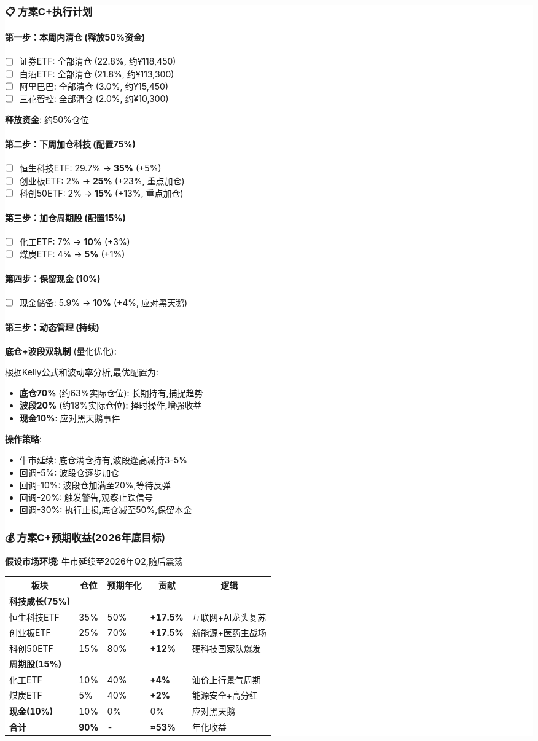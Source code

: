
### 📋 方案C+执行计划

#### **第一步：本周内清仓** (释放50%资金)

- [ ] 证券ETF: 全部清仓 (22.8%, 约¥118,450)
- [ ] 白酒ETF: 全部清仓 (21.8%, 约¥113,300)
- [ ] 阿里巴巴: 全部清仓 (3.0%, 约¥15,450)
- [ ] 三花智控: 全部清仓 (2.0%, 约¥10,300)

**释放资金**: 约50%仓位

#### **第二步：下周加仓科技** (配置75%)

- [ ] 恒生科技ETF: 29.7% → **35%** (+5%)
- [ ] 创业板ETF: 2% → **25%** (+23%, 重点加仓)
- [ ] 科创50ETF: 2% → **15%** (+13%, 重点加仓)

#### **第三步：加仓周期股** (配置15%)

- [ ] 化工ETF: 7% → **10%** (+3%)
- [ ] 煤炭ETF: 4% → **5%** (+1%)

#### **第四步：保留现金** (10%)

- [ ] 现金储备: 5.9% → **10%** (+4%, 应对黑天鹅)

#### **第三步：动态管理** (持续)

**底仓+波段双轨制** (量化优化):

根据Kelly公式和波动率分析,最优配置为:
- **底仓70%** (约63%实际仓位): 长期持有,捕捉趋势
- **波段20%** (约18%实际仓位): 择时操作,增强收益
- **现金10%**: 应对黑天鹅事件

**操作策略**:
- 牛市延续: 底仓满仓持有,波段逢高减持3-5%
- 回调-5%: 波段仓逐步加仓
- 回调-10%: 波段仓加满至20%,等待反弹
- 回调-20%: 触发警告,观察止跌信号
- 回调-30%: 执行止损,底仓减至50%,保留本金


### 💰 方案C+预期收益(2026年底目标)

**假设市场环境**: 牛市延续至2026年Q2,随后震荡

| 板块 | 仓位 | 预期年化 | 贡献 | 逻辑 |
|------|------|---------|------|------|
| **科技成长(75%)** | | | | |
| 恒生科技ETF | 35% | 50% | **+17.5%** | 互联网+AI龙头复苏 |
| 创业板ETF | 25% | 70% | **+17.5%** | 新能源+医药主战场 |
| 科创50ETF | 15% | 80% | **+12%** | 硬科技国家队爆发 |
| **周期股(15%)** | | | | |
| 化工ETF | 10% | 40% | **+4%** | 油价上行景气周期 |
| 煤炭ETF | 5% | 40% | **+2%** | 能源安全+高分红 |
| **现金(10%)** | 10% | 0% | 0% | 应对黑天鹅 |
| **合计** | **90%** | - | **≈53%** | 年化收益 |
